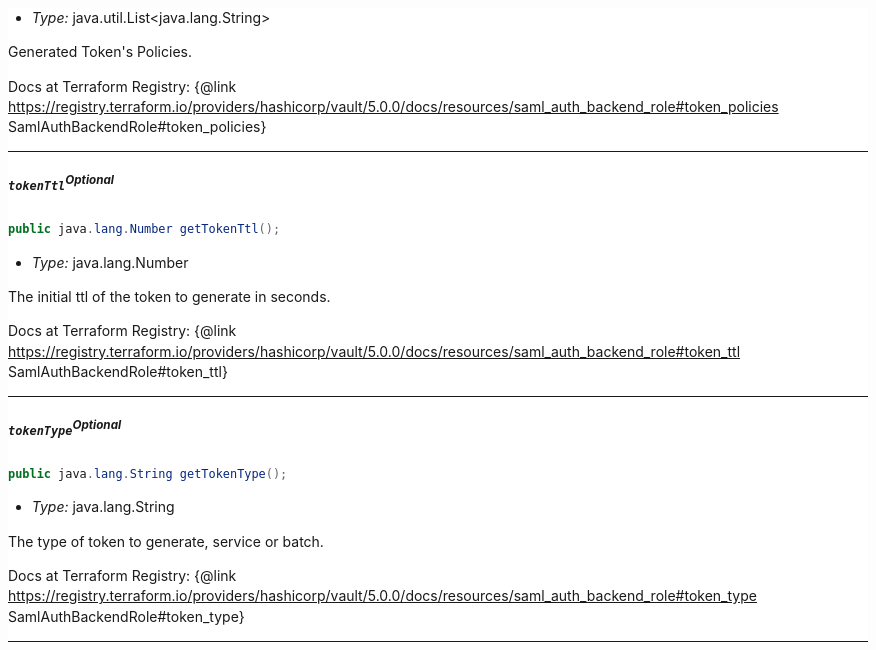 - *Type:* java.util.List<java.lang.String>

Generated Token's Policies.

Docs at Terraform Registry: {@link https://registry.terraform.io/providers/hashicorp/vault/5.0.0/docs/resources/saml_auth_backend_role#token_policies SamlAuthBackendRole#token_policies}

---

##### `tokenTtl`<sup>Optional</sup> <a name="tokenTtl" id="@cdktf/provider-vault.samlAuthBackendRole.SamlAuthBackendRoleConfig.property.tokenTtl"></a>

```java
public java.lang.Number getTokenTtl();
```

- *Type:* java.lang.Number

The initial ttl of the token to generate in seconds.

Docs at Terraform Registry: {@link https://registry.terraform.io/providers/hashicorp/vault/5.0.0/docs/resources/saml_auth_backend_role#token_ttl SamlAuthBackendRole#token_ttl}

---

##### `tokenType`<sup>Optional</sup> <a name="tokenType" id="@cdktf/provider-vault.samlAuthBackendRole.SamlAuthBackendRoleConfig.property.tokenType"></a>

```java
public java.lang.String getTokenType();
```

- *Type:* java.lang.String

The type of token to generate, service or batch.

Docs at Terraform Registry: {@link https://registry.terraform.io/providers/hashicorp/vault/5.0.0/docs/resources/saml_auth_backend_role#token_type SamlAuthBackendRole#token_type}

---



